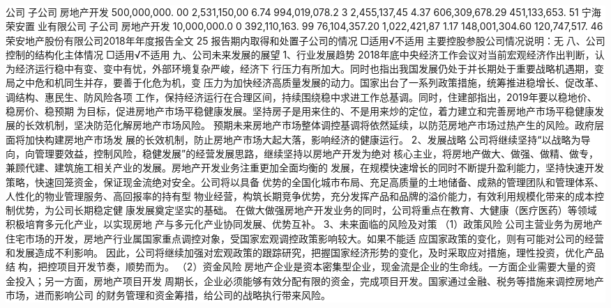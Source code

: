 公司
子公司
房地产开发
500,000,000.
00
2,531,150,00
6.74
994,019,078.2
3
2,455,137,45
4.37
606,309,678.29
451,133,653.
51
宁海荣安置
业有限公司
子公司
房地产开发
10,000,000.0
0
392,110,163.
99
76,104,357.20
1,022,421,87
1.17
148,001,304.60
120,747,517.
46
荣安地产股份有限公司2018年年度报告全文
25
报告期内取得和处置子公司的情况
□适用√不适用
主要控股参股公司情况说明：无
八、公司控制的结构化主体情况
□适用√不适用
九、公司未来发展的展望
1、行业发展趋势
2018年底中央经济工作会议对当前宏观经济作出判断，认为经济运行稳中有变、变中有忧，外部环境复杂严峻，经济下
行压力有所加大。同时也指出我国发展仍处于并长期处于重要战略机遇期，变局之中危和机同生并存，要善于化危为机，变
压力为加快经济高质量发展的动力。国家出台了一系列政策措施，统筹推进稳增长、促改革、调结构、惠民生、防风险各项
工作，保持经济运行在合理区间，持续围绕稳中求进工作总基调。同时，住建部指出，2019年要以稳地价、稳房价、稳预期
为目标，促进房地产市场平稳健康发展。坚持房子是用来住的、不是用来炒的定位，着力建立和完善房地产市场平稳健康发
展的长效机制，坚决防范化解房地产市场风险。
预期未来房地产市场整体调控基调将依然延续，以防范房地产市场过热产生的风险。政府层面将加快构建房地产市场发
展的长效机制，防止房地产市场大起大落，影响经济的健康运行。
2、发展战略
公司将继续坚持“以战略为导向，向管理要效益，控制风险，稳健发展”的经营发展思路，继续坚持以房地产开发为绝对
核心主业，将房地产做大、做强、做精、做专，兼顾代建、建筑施工相关产业的发展。房地产开发业务注重更加全面均衡的
发展，在规模快速增长的同时不断提升盈利能力，坚持快速开发策略，快速回笼资金，保证现金流绝对安全。公司将以具备
优势的全国化城市布局、充足高质量的土地储备、成熟的管理团队和管理体系、人性化的物业管理服务、高回报率的持有型
物业经营，构筑长期竞争优势，充分发挥产品和品牌的溢价能力，有效利用规模化带来的成本控制优势，为公司长期稳定健
康发展奠定坚实的基础。
在做大做强房地产开发业务的同时，公司将重点在教育、大健康（医疗医药）等领域积极培育多元化产业，以实现房地
产与多元化产业协同发展、优势互补。
3、未来面临的风险及对策
（1）政策风险
公司主营业务为房地产住宅市场的开发，房地产行业属国家重点调控对象，受国家宏观调控政策影响较大。如果不能适
应国家政策的变化，则有可能对公司的经营和发展造成不利影响。
因此，公司将继续加强对宏观政策的跟踪研究，把握国家经济形势的变化，及时采取应对措施，理性投资，优化产品结
构，把控项目开发节奏，顺势而为。
（2）资金风险
房地产企业是资本密集型企业，现金流是企业的生命线。一方面企业需要大量的资金投入；另一方面，房地产项目开发
周期长，企业必须能够有效分配有限的资金，完成项目开发。国家通过金融、税务等措施来调控房地产市场，进而影响公司
的财务管理和资金筹措，给公司的战略执行带来风险。